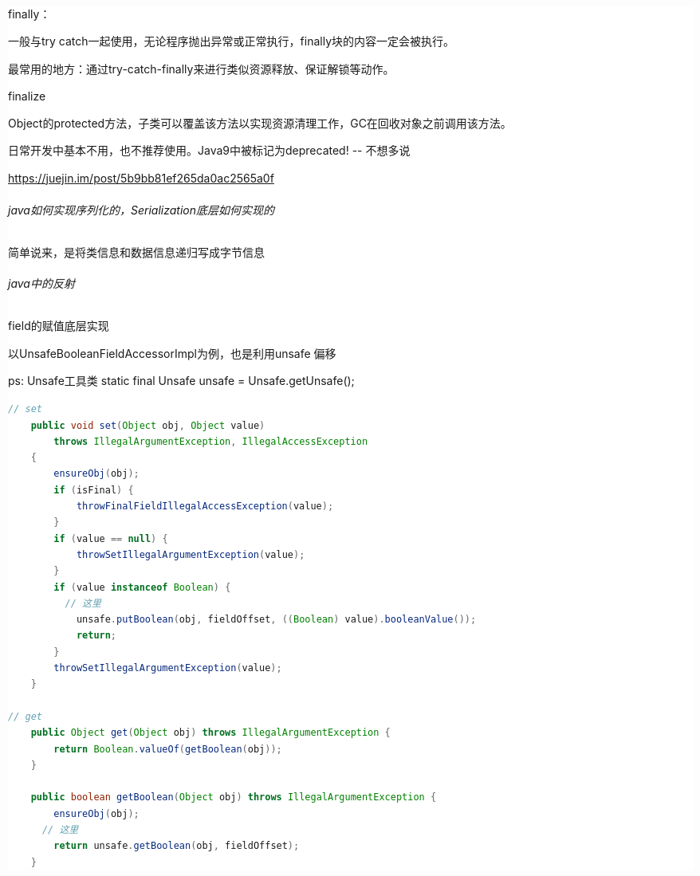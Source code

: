 

finally：

一般与try catch一起使用，无论程序抛出异常或正常执行，finally块的内容一定会被执行。

最常用的地方：通过try-catch-finally来进行类似资源释放、保证解锁等动作。



finalize

Object的protected方法，子类可以覆盖该方法以实现资源清理工作，GC在回收对象之前调用该方法。

日常开发中基本不用，也不推荐使用。Java9中被标记为deprecated! -- 不想多说

https://juejin.im/post/5b9bb81ef265da0ac2565a0f



###### java如何实现序列化的，Serialization底层如何实现的

简单说来，是将类信息和数据信息递归写成字节信息



###### java中的反射

field的赋值底层实现

以UnsafeBooleanFieldAccessorImpl为例，也是利用unsafe 偏移

ps: Unsafe工具类 static final Unsafe unsafe = Unsafe.getUnsafe();

```java
// set    
    public void set(Object obj, Object value)
        throws IllegalArgumentException, IllegalAccessException
    {
        ensureObj(obj);
        if (isFinal) {
            throwFinalFieldIllegalAccessException(value);
        }
        if (value == null) {
            throwSetIllegalArgumentException(value);
        }
        if (value instanceof Boolean) {
          // 这里
            unsafe.putBoolean(obj, fieldOffset, ((Boolean) value).booleanValue());
            return;
        }
        throwSetIllegalArgumentException(value);
    }

// get
    public Object get(Object obj) throws IllegalArgumentException {
        return Boolean.valueOf(getBoolean(obj));
    }

    public boolean getBoolean(Object obj) throws IllegalArgumentException {
        ensureObj(obj);
      // 这里
        return unsafe.getBoolean(obj, fieldOffset);
    }
```
